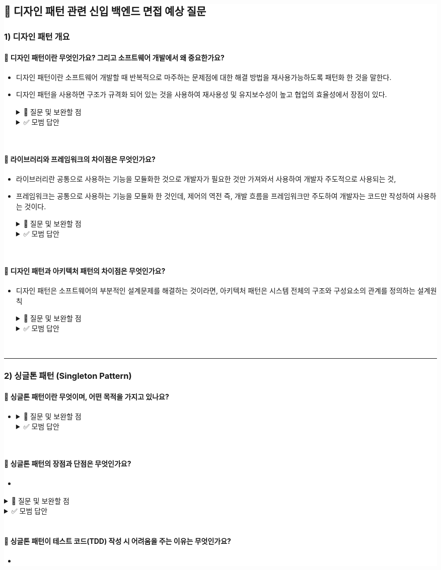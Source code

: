 ## 💬 디자인 패턴 관련 신입 백엔드 면접 예상 질문

### 1) 디자인 패턴 개요
#### 💬 디자인 패턴이란 무엇인가요? 그리고 소프트웨어 개발에서 왜 중요한가요?
* 디자인 패턴이란 소프트웨어 개발할 때 반복적으로 마주하는 문제점에 대한 해결 방법을 재사용가능하도록 패턴화 한 것을 말한다.
* 디자인 패턴을 사용하면 구조가 규격화 되어 있는 것을 사용하여 재사용성 및 유지보수성이 높고 협업의 효율성에서 장점이 있다.
  
  <details><summary>🎯 질문 및 보완할 점</summary></details>

  <details><summary>✅ 모범 답안</summary></details>

<br>

#### 💬 라이브러리와 프레임워크의 차이점은 무엇인가요?
* 라이브러리란 공통으로 사용하는 기능을 모듈화한 것으로 개발자가 필요한 것만 가져와서 사용하여 개발자 주도적으로 사용되는 것,
* 프레임워크는 공통으로 사용하는 기능을 모듈화 한 것인데, 제어의 역전 즉, 개발 흐름을 프레임워크만 주도하여 개발자는 코드만 작성하여 사용하는 것이다.

  <details><summary>🎯 질문 및 보완할 점</summary></details>

  <details><summary>✅ 모범 답안</summary></details>

<br>

#### 💬 디자인 패턴과 아키텍처 패턴의 차이점은 무엇인가요?
* 디자인 패턴은 소프트웨어의 부분적인 설계문제를 해결하는 것이라면, 아키텍처 패턴은 시스템 전체의 구조와 구성요소의 관계를 정의하는 설계원칙

  <details><summary>🎯 질문 및 보완할 점</summary></details>

  <details><summary>✅ 모범 답안</summary></details>

<br>

---

### 2) 싱글톤 패턴 (Singleton Pattern)

#### 💬 싱글톤 패턴이란 무엇이며, 어떤 목적을 가지고 있나요?
* 
  <details><summary>🎯 질문 및 보완할 점</summary></details>

  <details><summary>✅ 모범 답안</summary></details>

<br>

#### 💬 싱글톤 패턴의 장점과 단점은 무엇인가요?
* 

  <details><summary>🎯 질문 및 보완할 점</summary></details>

  <details><summary>✅ 모범 답안</summary></details>

<br>

#### 💬 싱글톤 패턴이 테스트 코드(TDD) 작성 시 어려움을 주는 이유는 무엇인가요?
* 
